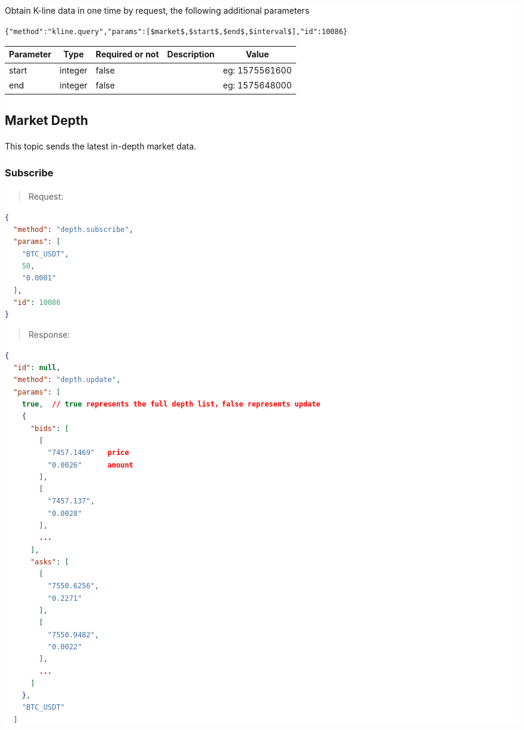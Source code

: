 Obtain K-line data in one time by request, the following additional parameters 

`
{"method":"kline.query","params":[$market$,$start$,$end$,$interval$],"id":10086}
`

| Parameter | Type   | Required or not | Description | **Value**   |
| --------- | ------ | --------------- | ----------- | ----------- |
| start     | integer | false           |             | eg: 1575561600 |
| end       | integer | false           |             | eg: 1575648000 |

## Market Depth

This topic sends the latest in-depth market data.

### Subscribe

> Request:

```json
{
  "method": "depth.subscribe",
  "params": [
    "BTC_USDT",
    50,
    "0.0001"
  ],
  "id": 10086
}
```

> Response:

```json
{
  "id": null,
  "method": "depth.update",
  "params": [
    true,  // true represents the full depth list，false represents update
    {
      "bids": [
        [
          "7457.1469"   price
          "0.0026"    	amount
        ],
        [
          "7457.137",
          "0.0028"
        ],
        ...
      ],
      "asks": [
        [
          "7550.6256",
          "0.2271"
        ],
        [
          "7550.9482",
          "0.0022"
        ],
        ...
      ]
    },
    "BTC_USDT"
  ]
```